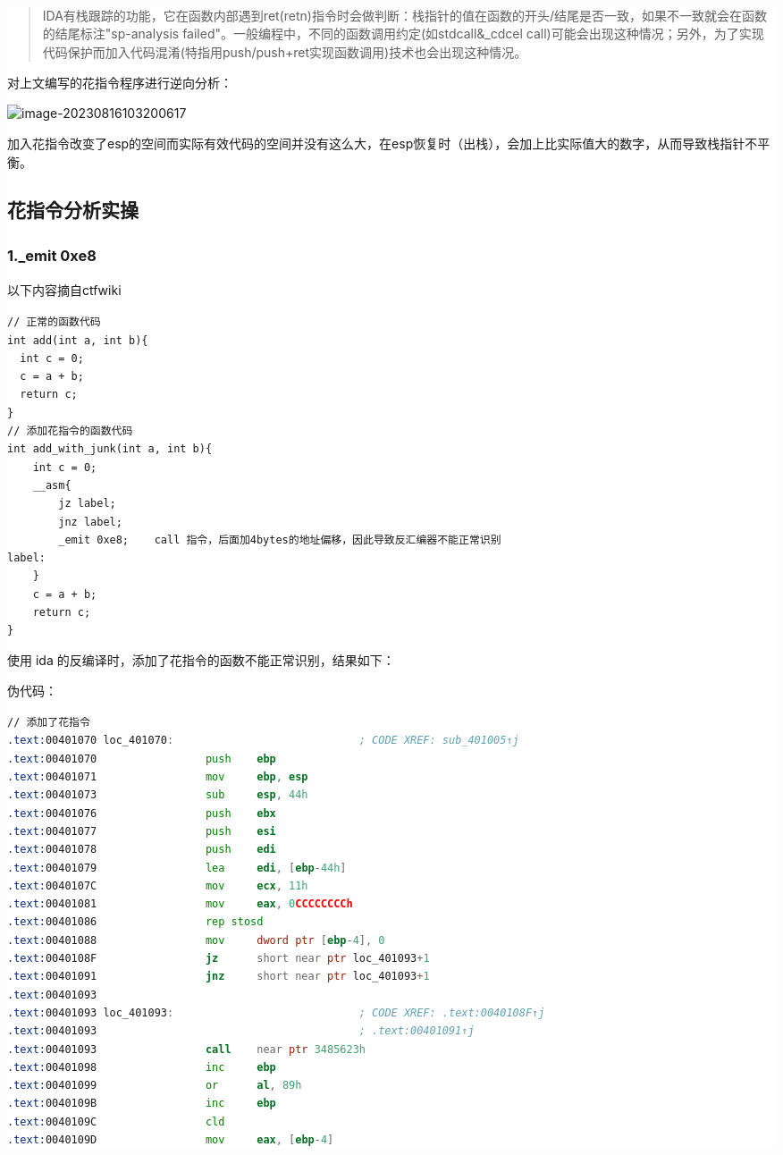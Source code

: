 > IDA有栈跟踪的功能，它在函数内部遇到ret(retn)指令时会做判断：栈指针的值在函数的开头/结尾是否一致，如果不一致就会在函数的结尾标注"sp-analysis failed"。一般编程中，不同的函数调用约定(如stdcall&_cdcel call)可能会出现这种情况；另外，为了实现代码保护而加入代码混淆(特指用push/push+ret实现函数调用)技术也会出现这种情况。

对上文编写的花指令程序进行逆向分析：

![image-20230816103200617](https://image-1311319331.cos.ap-beijing.myqcloud.com/image/202308161032729.png)

加入花指令改变了esp的空间而实际有效代码的空间并没有这么大，在esp恢复时（出栈），会加上比实际值大的数字，从而导致栈指针不平衡。



## 花指令分析实操

### 1._emit 0xe8

以下内容摘自ctfwiki

```
// 正常的函数代码
int add(int a, int b){
  int c = 0;
  c = a + b;
  return c;
}
// 添加花指令的函数代码
int add_with_junk(int a, int b){
    int c = 0;
    __asm{
        jz label;
        jnz label;
        _emit 0xe8;    call 指令，后面加4bytes的地址偏移，因此导致反汇编器不能正常识别
label:
    }
    c = a + b;
    return c;
}
```

使用 ida 的反编译时，添加了花指令的函数不能正常识别，结果如下：

伪代码：

```asm
// 添加了花指令
.text:00401070 loc_401070:                             ; CODE XREF: sub_401005↑j
.text:00401070                 push    ebp
.text:00401071                 mov     ebp, esp
.text:00401073                 sub     esp, 44h
.text:00401076                 push    ebx
.text:00401077                 push    esi
.text:00401078                 push    edi
.text:00401079                 lea     edi, [ebp-44h]
.text:0040107C                 mov     ecx, 11h
.text:00401081                 mov     eax, 0CCCCCCCCh
.text:00401086                 rep stosd
.text:00401088                 mov     dword ptr [ebp-4], 0
.text:0040108F                 jz      short near ptr loc_401093+1
.text:00401091                 jnz     short near ptr loc_401093+1
.text:00401093
.text:00401093 loc_401093:                             ; CODE XREF: .text:0040108F↑j
.text:00401093                                         ; .text:00401091↑j
.text:00401093                 call    near ptr 3485623h
.text:00401098                 inc     ebp
.text:00401099                 or      al, 89h
.text:0040109B                 inc     ebp
.text:0040109C                 cld
.text:0040109D                 mov     eax, [ebp-4]
```